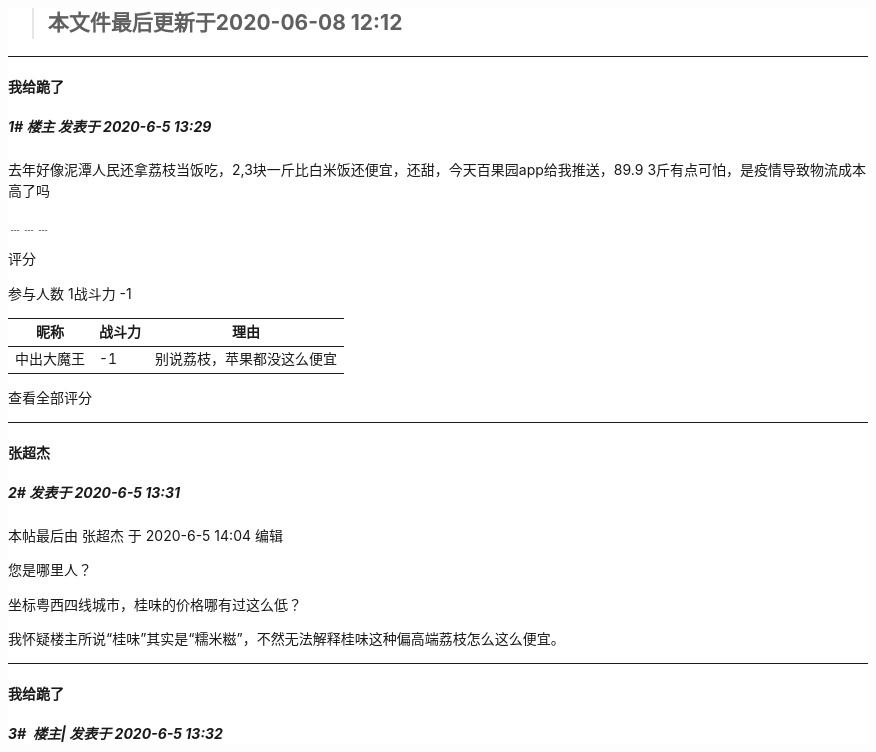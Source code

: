 > ## **本文件最后更新于2020-06-08 12:12** 



-----

####  我给跪了  
##### 1#       楼主       发表于 2020-6-5 13:29




去年好像泥潭人民还拿荔枝当饭吃，2,3块一斤比白米饭还便宜，还甜，今天百果园app给我推送，89.9 3斤有点可怕，是疫情导致物流成本高了吗 



﹍﹍﹍

评分





 参与人数 1战斗力 -1

|昵称|战斗力|理由|
|----|---|---|
| 中出大魔王|-1|别说荔枝，苹果都没这么便宜|



查看全部评分






-----

####  张超杰  
##### 2#       发表于 2020-6-5 13:31



 本帖最后由 张超杰 于 2020-6-5 14:04 编辑 

您是哪里人？


坐标粤西四线城市，桂味的价格哪有过这么低？


我怀疑楼主所说“桂味”其实是“糯米糍”，不然无法解释桂味这种偏高端荔枝怎么这么便宜。







-----

####  我给跪了  
##### 3#         楼主| 发表于 2020-6-5 13:32

